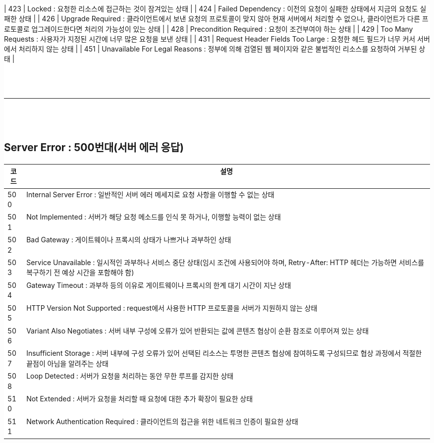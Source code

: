 | 423  | Locked : 요청한 리소스에 접근하는 것이 잠겨있는 상태                                                                                                                       |
| 424  | Failed Dependency : 이전의 요청이 실패한 상태에서 지금의 요청도 실패한 상태                                                                                                |
| 426  | Upgrade Required : 클라이언트에서 보낸 요청의 프로토콜이 맞지 않아 현재 서버에서 처리할 수 없으나, 클라이언트가 다른 프로토콜로 업그레이드한다면 처리의 가능성이 있는 상태 |
| 428  | Precondition Required : 요청이 조건부여야 하는 상태                                                                                                                        |
| 429  | Too Many Requests : 사용자가 지정된 시간에 너무 많은 요청을 보낸 상태                                                                                                      |
| 431  | Request Header Fields Too Large : 요청한 헤드 필드가 너무 커서 서버에서 처리하지 않는 상태                                                                                 |
| 451  | Unavailable For Legal Reasons : 정부에 의해 검열된 웹 페이지와 같은 불법적인 리소스를 요청하여 거부된 상태                                                                 |

<br /><br />

---

<br /><br />

## Server Error : 500번대(서버 에러 응답)

| 코드 | 설명                                                                                                                                                                  |
| ---- | --------------------------------------------------------------------------------------------------------------------------------------------------------------------- |
| 500  | Internal Server Error : 일반적인 서버 에러 메세지로 요청 사항을 이행할 수 없는 상태                                                                                   |
| 501  | Not Implemented : 서버가 해당 요청 메소드를 인식 못 하거나, 이행할 능력이 없는 상태                                                                                   |
| 502  | Bad Gateway : 게이트웨이나 프록시의 상태가 나쁘거나 과부하인 상태                                                                                                     |
| 503  | Service Unavailable : 일시적인 과부하나 서비스 중단 상태(임시 조건에 사용되어야 하며, Retry-After: HTTP 헤더는 가능하면 서비스를 복구하기 전 예상 시간을 포함해야 함) |
| 504  | Gateway Timeout : 과부하 등의 이유로 게이트웨이나 프록시의 한계 대기 시간이 지난 상태                                                                                 |
| 505  | HTTP Version Not Supported : request에서 사용한 HTTP 프로토콜을 서버가 지원하지 않는 상태                                                                             |
| 506  | Variant Also Negotiates : 서버 내부 구성에 오류가 있어 반환되는 값에 콘텐츠 협상이 순환 참조로 이루어져 있는 상태                                                     |
| 507  | Insufficient Storage : 서버 내부에 구성 오류가 있어 선택된 리소스는 투명한 콘텐츠 협상에 참여하도록 구성되므로 협상 과정에서 적절한 끝점이 아님을 알려주는 상태       |
| 508  | Loop Detected : 서버가 요청을 처리하는 동안 무한 루프를 감지한 상태                                                                                                   |
| 510  | Not Extended : 서버가 요청을 처리할 때 요청에 대한 추가 확장이 필요한 상태                                                                                            |
| 511  | Network Authentication Required : 클라이언트의 접근을 위한 네트워크 인증이 필요한 상태                                                                                |
